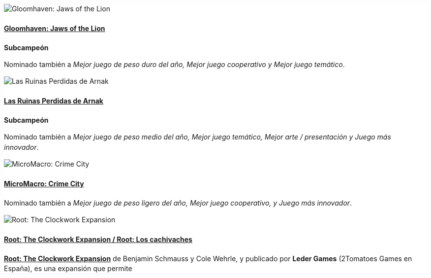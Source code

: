 <div class="row">
    <div class="col-md-3">
        <img width="500" height="500"
            src="https://cf.geekdo-images.com/_HhIdavYW-hid20Iq3hhmg__imagepage/img/JUEcmeR5Cm5haFjoG5f_Uv8Zlws=/fit-in/900x600/filters:no_upscale():strip_icc()/pic5055631.jpg"
        class="img-thumbnail" alt="Gloomhaven: Jaws of the Lion">
    </div>
    <div class="col-md-9">
        <h4><a href="https://amzn.to/3vfTU1y">Gloomhaven: Jaws of the Lion</a></h4>
        <div class="alert alert-info" role="alert">
            <strong>Subcampeón</strong></div>
        <p>Nominado también a <i>Mejor juego de peso duro del año, Mejor juego
    cooperativo y Mejor juego temático</i>.</p>
    </div>
</div>

<div class="row">
    <div class="col-md-3">
        <img width="500" height="500"
            src="https://cf.geekdo-images.com/6GqH14TJJhza86BX5HCLEQ__imagepage/img/eImUMUWzDaUiHkUBzOL9EFdQY10=/fit-in/900x600/filters:no_upscale():strip_icc()/pic5674958.jpg"
        class="img-thumbnail" alt="Las Ruinas Perdidas de Arnak">
    </div>
    <div class="col-md-9">
        <h4><a href="https://amzn.to/3v9QvSr">Las Ruinas Perdidas de Arnak</a></h4>
        <div class="alert alert-info" role="alert">
            <strong>Subcampeón</strong></div>
        <p>Nominado también a <i>Mejor juego de peso medio del año, Mejor juego temático, Mejor arte / presentación y
    Juego más innovador</i>.</p>
    </div>
</div>


<div class="row">
    <div class="col-md-3">
        <img width="500" height="500"
            src="https://cf.geekdo-images.com/1M-1d6fr3U9t670MCVOTeg__imagepage/img/ONEG4bYSuDz3rKQsd5mtaa3Z188=/fit-in/900x600/filters:no_upscale():strip_icc()/pic5896816.jpg"
        class="img-thumbnail" alt="MicroMacro: Crime City">
    </div>
    <div class="col-md-9">
        <h4><a href="https://amzn.to/3dRtInS">MicroMacro: Crime City</a></h4>
         <p>Nominado también a <i>Mejor juego de peso ligero del año, Mejor juego cooperativo, y Juego más innovador</i>.</p>
    </div>
</div>

<div class="row">
    <div class="col-md-3">
        <img width="500" height="500"
            src="https://cf.geekdo-images.com/8eYz32wU81Nev8oSV2nuPg__imagepage/img/uBkOVgzkm7kOHVdwQ1KnqyS2YZE=/fit-in/900x600/filters:no_upscale():strip_icc()/pic4909933.png"
        class="img-thumbnail" alt="Root: The Clockwork Expansion">
    </div>
    <div class="col-md-9">
        <h4><a href="https://amzn.to/3dLZnqV">Root: The Clockwork Expansion / Root: Los cachivaches</a></h4>
         <p><strong><a
    href="https://boardgamegeek.com/boardgameexpansion/287220/root-clockwork-expansion">Root: The Clockwork Expansion</a></strong>
de Benjamin Schmauss y Cole Wehrle, y publicado por <strong> Leder
    Games</strong> (2Tomatoes Games en España), es una expansión que permite